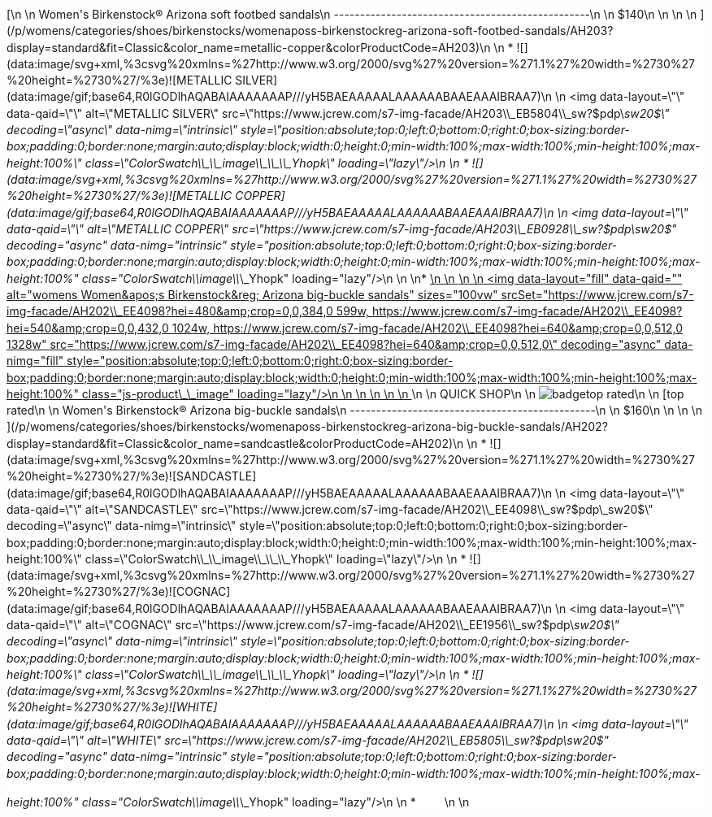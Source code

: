 [\n    \n    Women's Birkenstock® Arizona soft footbed sandals\n    -------------------------------------------------\n    \n    $140\n    \n    \n    \n    ](/p/womens/categories/shoes/birkenstocks/womenaposs-birkenstockreg-arizona-soft-footbed-sandals/AH203?display=standard&fit=Classic&color_name=metallic-copper&colorProductCode=AH203)\n    \n    *   ![](data:image/svg+xml,%3csvg%20xmlns=%27http://www.w3.org/2000/svg%27%20version=%271.1%27%20width=%2730%27%20height=%2730%27/%3e)![METALLIC SILVER](data:image/gif;base64,R0lGODlhAQABAIAAAAAAAP///yH5BAEAAAAALAAAAAABAAEAAAIBRAA7)\n        \n        <img data-layout=\"\" data-qaid=\"\" alt=\"METALLIC SILVER\" src=\"https://www.jcrew.com/s7-img-facade/AH203\\_EB5804\\_sw?$pdp\\_sw20$\" decoding=\"async\" data-nimg=\"intrinsic\" style=\"position:absolute;top:0;left:0;bottom:0;right:0;box-sizing:border-box;padding:0;border:none;margin:auto;display:block;width:0;height:0;min-width:100%;max-width:100%;min-height:100%;max-height:100%\" class=\"ColorSwatch\\_\\_image\\_\\_\\_Yhopk\" loading=\"lazy\"/>\n        \n    *   ![](data:image/svg+xml,%3csvg%20xmlns=%27http://www.w3.org/2000/svg%27%20version=%271.1%27%20width=%2730%27%20height=%2730%27/%3e)![METALLIC COPPER](data:image/gif;base64,R0lGODlhAQABAIAAAAAAAP///yH5BAEAAAAALAAAAAABAAEAAAIBRAA7)\n        \n        <img data-layout=\"\" data-qaid=\"\" alt=\"METALLIC COPPER\" src=\"https://www.jcrew.com/s7-img-facade/AH203\\_EB0928\\_sw?$pdp\\_sw20$\" decoding=\"async\" data-nimg=\"intrinsic\" style=\"position:absolute;top:0;left:0;bottom:0;right:0;box-sizing:border-box;padding:0;border:none;margin:auto;display:block;width:0;height:0;min-width:100%;max-width:100%;min-height:100%;max-height:100%\" class=\"ColorSwatch\\_\\_image\\_\\_\\_Yhopk\" loading=\"lazy\"/>\n        \n    \n*   [\n    \n    ![womens Women&apos;s Birkenstock&reg; Arizona big-buckle sandals](data:image/gif;base64,R0lGODlhAQABAIAAAAAAAP///yH5BAEAAAAALAAAAAABAAEAAAIBRAA7)\n    \n    <img data-layout=\"fill\" data-qaid=\"\" alt=\"womens Women&amp;apos;s Birkenstock&amp;reg; Arizona big-buckle sandals\" sizes=\"100vw\" srcSet=\"https://www.jcrew.com/s7-img-facade/AH202\\_EE4098?hei=480&amp;crop=0,0,384,0 599w, https://www.jcrew.com/s7-img-facade/AH202\\_EE4098?hei=540&amp;crop=0,0,432,0 1024w, https://www.jcrew.com/s7-img-facade/AH202\\_EE4098?hei=640&amp;crop=0,0,512,0 1328w\" src=\"https://www.jcrew.com/s7-img-facade/AH202\\_EE4098?hei=640&amp;crop=0,0,512,0\" decoding=\"async\" data-nimg=\"fill\" style=\"position:absolute;top:0;left:0;bottom:0;right:0;box-sizing:border-box;padding:0;border:none;margin:auto;display:block;width:0;height:0;min-width:100%;max-width:100%;min-height:100%;max-height:100%\" class=\"js-product\\_\\_image\" loading=\"lazy\"/>\n    \n    \n    \n    \n    \n    ](/p/womens/categories/shoes/birkenstocks/womenaposs-birkenstockreg-arizona-big-buckle-sandals/AH202?display=standard&fit=Classic&color_name=sandcastle&colorProductCode=AH202)\n    \n    QUICK SHOP\n    \n    ![badge](https://www.jcrew.com/s7-img-facade/TR)top rated\n    \n    [top rated\n    \n    Women's Birkenstock® Arizona big-buckle sandals\n    -----------------------------------------------\n    \n    $160\n    \n    \n    \n    ](/p/womens/categories/shoes/birkenstocks/womenaposs-birkenstockreg-arizona-big-buckle-sandals/AH202?display=standard&fit=Classic&color_name=sandcastle&colorProductCode=AH202)\n    \n    *   ![](data:image/svg+xml,%3csvg%20xmlns=%27http://www.w3.org/2000/svg%27%20version=%271.1%27%20width=%2730%27%20height=%2730%27/%3e)![SANDCASTLE](data:image/gif;base64,R0lGODlhAQABAIAAAAAAAP///yH5BAEAAAAALAAAAAABAAEAAAIBRAA7)\n        \n        <img data-layout=\"\" data-qaid=\"\" alt=\"SANDCASTLE\" src=\"https://www.jcrew.com/s7-img-facade/AH202\\_EE4098\\_sw?$pdp\\_sw20$\" decoding=\"async\" data-nimg=\"intrinsic\" style=\"position:absolute;top:0;left:0;bottom:0;right:0;box-sizing:border-box;padding:0;border:none;margin:auto;display:block;width:0;height:0;min-width:100%;max-width:100%;min-height:100%;max-height:100%\" class=\"ColorSwatch\\_\\_image\\_\\_\\_Yhopk\" loading=\"lazy\"/>\n        \n    *   ![](data:image/svg+xml,%3csvg%20xmlns=%27http://www.w3.org/2000/svg%27%20version=%271.1%27%20width=%2730%27%20height=%2730%27/%3e)![COGNAC](data:image/gif;base64,R0lGODlhAQABAIAAAAAAAP///yH5BAEAAAAALAAAAAABAAEAAAIBRAA7)\n        \n        <img data-layout=\"\" data-qaid=\"\" alt=\"COGNAC\" src=\"https://www.jcrew.com/s7-img-facade/AH202\\_EE1956\\_sw?$pdp\\_sw20$\" decoding=\"async\" data-nimg=\"intrinsic\" style=\"position:absolute;top:0;left:0;bottom:0;right:0;box-sizing:border-box;padding:0;border:none;margin:auto;display:block;width:0;height:0;min-width:100%;max-width:100%;min-height:100%;max-height:100%\" class=\"ColorSwatch\\_\\_image\\_\\_\\_Yhopk\" loading=\"lazy\"/>\n        \n    *   ![](data:image/svg+xml,%3csvg%20xmlns=%27http://www.w3.org/2000/svg%27%20version=%271.1%27%20width=%2730%27%20height=%2730%27/%3e)![WHITE](data:image/gif;base64,R0lGODlhAQABAIAAAAAAAP///yH5BAEAAAAALAAAAAABAAEAAAIBRAA7)\n        \n        <img data-layout=\"\" data-qaid=\"\" alt=\"WHITE\" src=\"https://www.jcrew.com/s7-img-facade/AH202\\_EB5805\\_sw?$pdp\\_sw20$\" decoding=\"async\" data-nimg=\"intrinsic\" style=\"position:absolute;top:0;left:0;bottom:0;right:0;box-sizing:border-box;padding:0;border:none;margin:auto;display:block;width:0;height:0;min-width:100%;max-width:100%;min-height:100%;max-height:100%\" class=\"ColorSwatch\\_\\_image\\_\\_\\_Yhopk\" loading=\"lazy\"/>\n        \n    *   ![](data:image/svg+xml,%3csvg%20xmlns=%27http://www.w3.org/2000/svg%27%20version=%271.1%27%20width=%2730%27%20height=%2730%27/%3e)![BLACK](data:image/gif;base64,R0lGODlhAQABAIAAAAAAAP///yH5BAEAAAAALAAAAAABAAEAAAIBRAA7)\n        \n